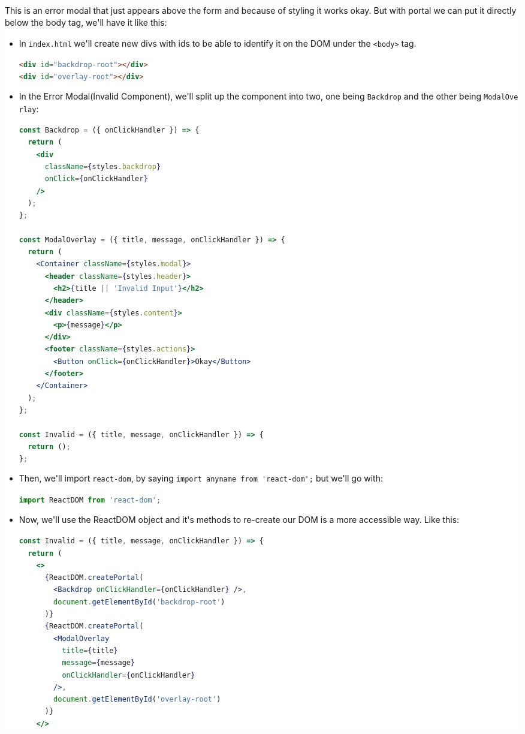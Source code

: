 This is an error modal that just appears above the form and because of styling it works okay. But with portal we can put it directly below the body tag, we'll have it like this:

- In `index.html` we'll create new divs with ids to be able to identify it on the DOM under the `<body>` tag.
  ```html
  <div id="backdrop-root"></div>
  <div id="overlay-root"></div>
  ```
- In the Error Modal(Invalid Component), we'll split up the component into two, one being `Backdrop` and the other being `ModalOverlay`:

  ```jsx
  const Backdrop = ({ onClickHandler }) => {
    return (
      <div
        className={styles.backdrop}
        onClick={onClickHandler}
      />
    );
  };

  const ModalOverlay = ({ title, message, onClickHandler }) => {
    return (
      <Container className={styles.modal}>
        <header className={styles.header}>
          <h2>{title || 'Invalid Input'}</h2>
        </header>
        <div className={styles.content}>
          <p>{message}</p>
        </div>
        <footer className={styles.actions}>
          <Button onClick={onClickHandler}>Okay</Button>
        </footer>
      </Container>
    );
  };

  const Invalid = ({ title, message, onClickHandler }) => {
    return ();
  };
  ```

- Then, we'll import `react-dom`, by saying `import anyname from 'react-dom';` but we'll go with:
  ```jsx
  import ReactDOM from 'react-dom';
  ```
- Now, we'll use the ReactDOM object and it's methods to re-create our DOM is a more accessible way. Like this:

  ```jsx
  const Invalid = ({ title, message, onClickHandler }) => {
    return (
      <>
        {ReactDOM.createPortal(
          <Backdrop onClickHandler={onClickHandler} />,
          document.getElementById('backdrop-root')
        )}
        {ReactDOM.createPortal(
          <ModalOverlay
            title={title}
            message={message}
            onClickHandler={onClickHandler}
          />,
          document.getElementById('overlay-root')
        )}
      </>
  ```